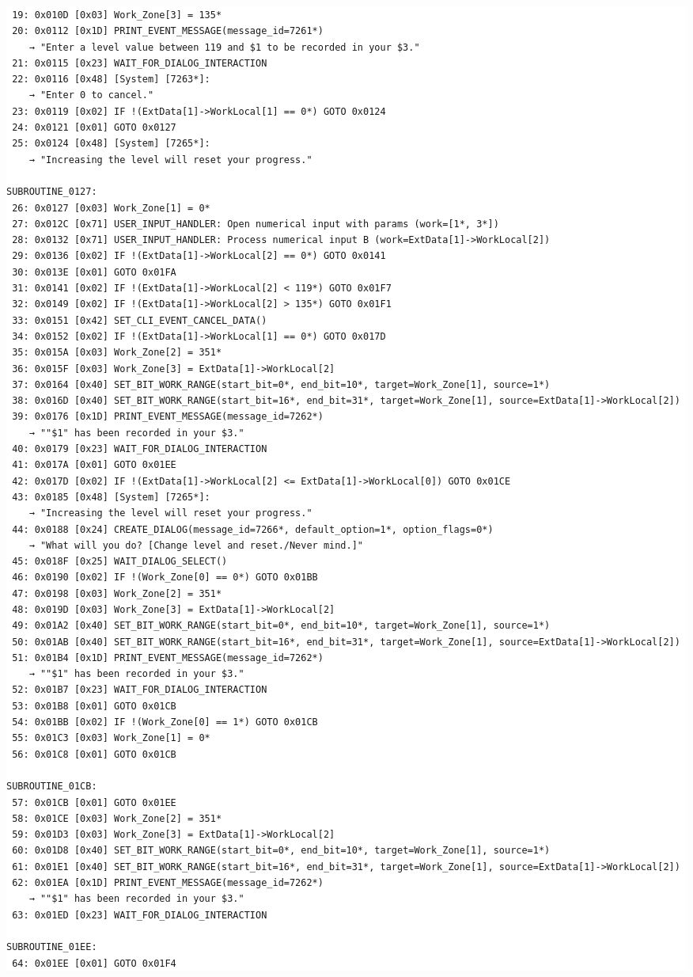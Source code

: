 ```
 19: 0x010D [0x03] Work_Zone[3] = 135*
 20: 0x0112 [0x1D] PRINT_EVENT_MESSAGE(message_id=7261*)
    → "Enter a level value between 119 and $1 to be recorded in your $3."
 21: 0x0115 [0x23] WAIT_FOR_DIALOG_INTERACTION
 22: 0x0116 [0x48] [System] [7263*]:
    → "Enter 0 to cancel."
 23: 0x0119 [0x02] IF !(ExtData[1]->WorkLocal[1] == 0*) GOTO 0x0124
 24: 0x0121 [0x01] GOTO 0x0127
 25: 0x0124 [0x48] [System] [7265*]:
    → "Increasing the level will reset your progress."

SUBROUTINE_0127:
 26: 0x0127 [0x03] Work_Zone[1] = 0*
 27: 0x012C [0x71] USER_INPUT_HANDLER: Open numerical input with params (work=[1*, 3*])
 28: 0x0132 [0x71] USER_INPUT_HANDLER: Process numerical input B (work=ExtData[1]->WorkLocal[2])
 29: 0x0136 [0x02] IF !(ExtData[1]->WorkLocal[2] == 0*) GOTO 0x0141
 30: 0x013E [0x01] GOTO 0x01FA
 31: 0x0141 [0x02] IF !(ExtData[1]->WorkLocal[2] < 119*) GOTO 0x01F7
 32: 0x0149 [0x02] IF !(ExtData[1]->WorkLocal[2] > 135*) GOTO 0x01F1
 33: 0x0151 [0x42] SET_CLI_EVENT_CANCEL_DATA()
 34: 0x0152 [0x02] IF !(ExtData[1]->WorkLocal[1] == 0*) GOTO 0x017D
 35: 0x015A [0x03] Work_Zone[2] = 351*
 36: 0x015F [0x03] Work_Zone[3] = ExtData[1]->WorkLocal[2]
 37: 0x0164 [0x40] SET_BIT_WORK_RANGE(start_bit=0*, end_bit=10*, target=Work_Zone[1], source=1*)
 38: 0x016D [0x40] SET_BIT_WORK_RANGE(start_bit=16*, end_bit=31*, target=Work_Zone[1], source=ExtData[1]->WorkLocal[2])
 39: 0x0176 [0x1D] PRINT_EVENT_MESSAGE(message_id=7262*)
    → ""$1" has been recorded in your $3."
 40: 0x0179 [0x23] WAIT_FOR_DIALOG_INTERACTION
 41: 0x017A [0x01] GOTO 0x01EE
 42: 0x017D [0x02] IF !(ExtData[1]->WorkLocal[2] <= ExtData[1]->WorkLocal[0]) GOTO 0x01CE
 43: 0x0185 [0x48] [System] [7265*]:
    → "Increasing the level will reset your progress."
 44: 0x0188 [0x24] CREATE_DIALOG(message_id=7266*, default_option=1*, option_flags=0*)
    → "What will you do? [Change level and reset./Never mind.]"
 45: 0x018F [0x25] WAIT_DIALOG_SELECT()
 46: 0x0190 [0x02] IF !(Work_Zone[0] == 0*) GOTO 0x01BB
 47: 0x0198 [0x03] Work_Zone[2] = 351*
 48: 0x019D [0x03] Work_Zone[3] = ExtData[1]->WorkLocal[2]
 49: 0x01A2 [0x40] SET_BIT_WORK_RANGE(start_bit=0*, end_bit=10*, target=Work_Zone[1], source=1*)
 50: 0x01AB [0x40] SET_BIT_WORK_RANGE(start_bit=16*, end_bit=31*, target=Work_Zone[1], source=ExtData[1]->WorkLocal[2])
 51: 0x01B4 [0x1D] PRINT_EVENT_MESSAGE(message_id=7262*)
    → ""$1" has been recorded in your $3."
 52: 0x01B7 [0x23] WAIT_FOR_DIALOG_INTERACTION
 53: 0x01B8 [0x01] GOTO 0x01CB
 54: 0x01BB [0x02] IF !(Work_Zone[0] == 1*) GOTO 0x01CB
 55: 0x01C3 [0x03] Work_Zone[1] = 0*
 56: 0x01C8 [0x01] GOTO 0x01CB

SUBROUTINE_01CB:
 57: 0x01CB [0x01] GOTO 0x01EE
 58: 0x01CE [0x03] Work_Zone[2] = 351*
 59: 0x01D3 [0x03] Work_Zone[3] = ExtData[1]->WorkLocal[2]
 60: 0x01D8 [0x40] SET_BIT_WORK_RANGE(start_bit=0*, end_bit=10*, target=Work_Zone[1], source=1*)
 61: 0x01E1 [0x40] SET_BIT_WORK_RANGE(start_bit=16*, end_bit=31*, target=Work_Zone[1], source=ExtData[1]->WorkLocal[2])
 62: 0x01EA [0x1D] PRINT_EVENT_MESSAGE(message_id=7262*)
    → ""$1" has been recorded in your $3."
 63: 0x01ED [0x23] WAIT_FOR_DIALOG_INTERACTION

SUBROUTINE_01EE:
 64: 0x01EE [0x01] GOTO 0x01F4
```
